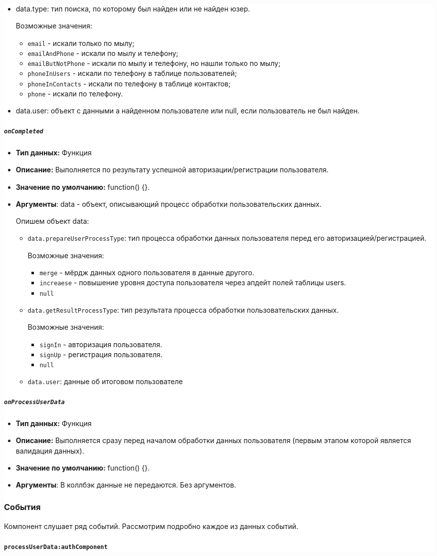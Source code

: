   - data.type: тип поиска, по которому был найден или не найден юзер.

    Возможные значения:

    - `email` - искали только по мылу;
    - `emailAndPhone` - искали по мылу и телефону;
    - `emailButNotPhone` - искали по мылу и телефону, но нашли только по мылу;
    - `phoneInUsers` - искали по телефону в таблице пользователей;
    - `phoneInContacts` - искали по телефону в таблице контактов;
    - `phone` - искали по телефону.

  - data.user: объект с данными а найденном пользователе или null, если пользователь не был найден.


##### `onCompleted`

+ **Тип данных:** Функция
+ **Описание:** Выполняется по результату успешной авторизации/регистрации пользователя.

+ **Значение по умолчанию:** function() {}.
+ **Аргументы**: data - объект, описывающий процесс обработки пользовательских данных.

  Опишем объект data:

  - `data.prepareUserProcessType`: тип процесса обработки данных пользователя перед его авторизацией/регистрацией.

    Возможные значения:

    - `merge` - мёрдж данных одного пользователя в данные другого.
    - `increaese` - повышение уровня доступа пользователя через апдейт полей таблицы users.
    - `null`

  - `data.getResultProcessType`: тип результата процесса обработки пользовательских данных.

    Возможные значения:

    - `signIn` - авторизация пользователя.
    - `signUp` - регистрация пользователя.
    - `null`

  - `data.user`: данные об итоговом пользователе


##### `onProcessUserData`

+ **Тип данных:** Функция
+ **Описание:** Выполняется сразу перед началом обработки данных пользователя (первым этапом которой является валидация данных).

+ **Значение по умолчанию:** function() {}.
+ **Аргументы**: В коллбэк данные не передаются. Без аргументов.


### События

Компонент слушает ряд событий. Рассмотрим подробно каждое из данных событий.

#### `processUserData:authComponent`

